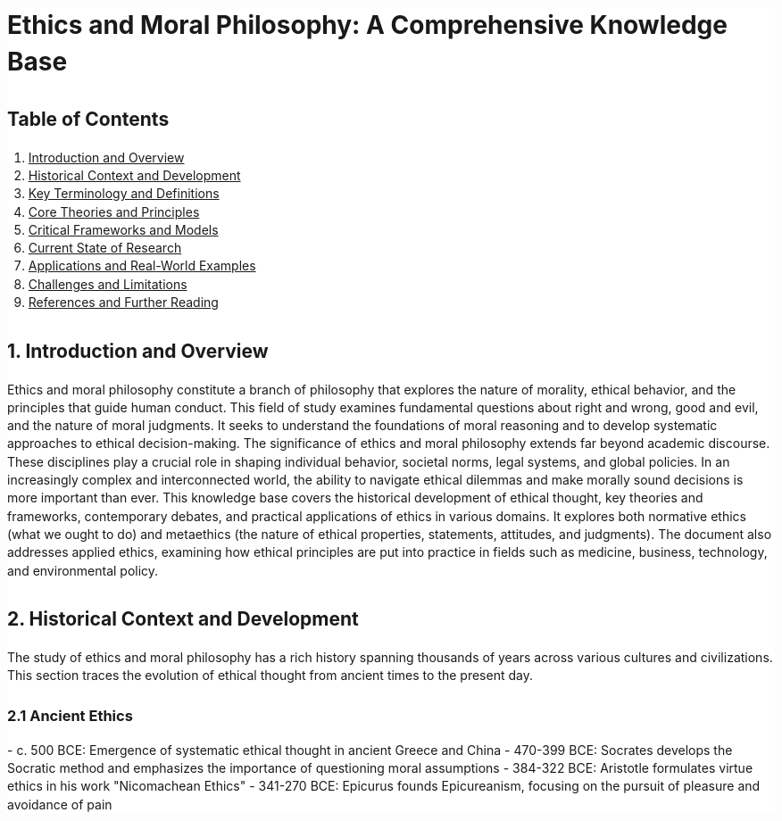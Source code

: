 # Ethics and Moral Philosophy: A Comprehensive Knowledge Base

## Table of Contents

1. [Introduction and Overview](#1-introduction-and-overview)
2. [Historical Context and Development](#2-historical-context-and-development)
3. [Key Terminology and Definitions](#3-key-terminology-and-definitions)
4. [Core Theories and Principles](#4-core-theories-and-principles)
5. [Critical Frameworks and Models](#5-critical-frameworks-and-models)
6. [Current State of Research](#6-current-state-of-research)
7. [Applications and Real-World Examples](#7-applications-and-real-world-examples)
8. [Challenges and Limitations](#8-challenges-and-limitations)
9. [References and Further Reading](#9-references-and-further-reading)

## 1. Introduction and Overview

<introduction>
Ethics and moral philosophy constitute a branch of philosophy that explores the nature of morality, ethical behavior, and the principles that guide human conduct. This field of study examines fundamental questions about right and wrong, good and evil, and the nature of moral judgments. It seeks to understand the foundations of moral reasoning and to develop systematic approaches to ethical decision-making.
</introduction>

<significance>
The significance of ethics and moral philosophy extends far beyond academic discourse. These disciplines play a crucial role in shaping individual behavior, societal norms, legal systems, and global policies. In an increasingly complex and interconnected world, the ability to navigate ethical dilemmas and make morally sound decisions is more important than ever.
</significance>

<scope>
This knowledge base covers the historical development of ethical thought, key theories and frameworks, contemporary debates, and practical applications of ethics in various domains. It explores both normative ethics (what we ought to do) and metaethics (the nature of ethical properties, statements, attitudes, and judgments). The document also addresses applied ethics, examining how ethical principles are put into practice in fields such as medicine, business, technology, and environmental policy.
</scope>

## 2. Historical Context and Development

The study of ethics and moral philosophy has a rich history spanning thousands of years across various cultures and civilizations. This section traces the evolution of ethical thought from ancient times to the present day.

### 2.1 Ancient Ethics

<timeline>
- c. 500 BCE: Emergence of systematic ethical thought in ancient Greece and China
- 470-399 BCE: Socrates develops the Socratic method and emphasizes the importance of questioning moral assumptions
- 384-322 BCE: Aristotle formulates virtue ethics in his work "Nicomachean Ethics"
- 341-270 BCE: Epicurus founds Epicureanism, focusing on the pursuit of pleasure and avoidance of pain
</timeline>
